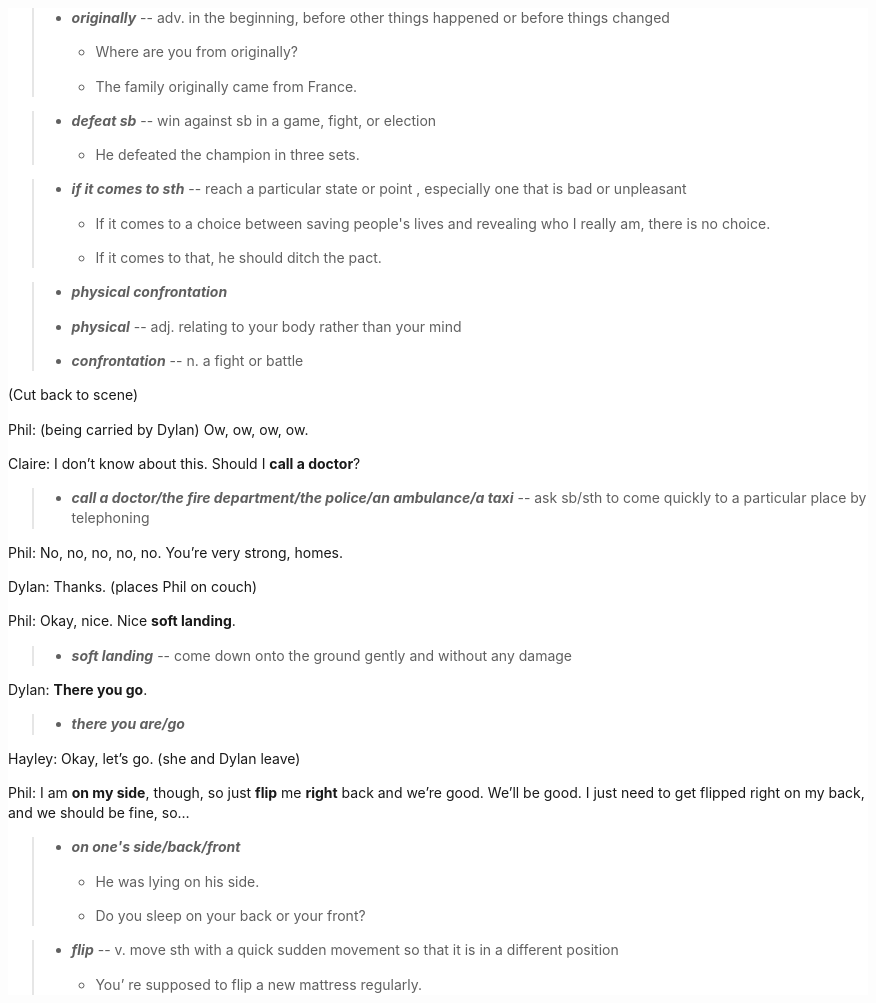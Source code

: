 > * ***originally*** -- adv. in the beginning, before other things happened or before things changed
>
>    * Where are you from originally?
>
>    * The family originally came from France.

> * ***defeat sb*** -- win against sb in a game, fight, or election
>
>    * He defeated the champion in three sets.

> * ***if it comes to sth*** -- reach a particular state or point , especially one that is bad or unpleasant
>
>    * If it comes to a choice between saving people's lives and revealing who I really am, there is no choice.
>
>    * If it comes to that, he should ditch the pact.

> * ***physical confrontation***
> 
> * ***physical*** -- adj. relating to your body rather than your mind
>
> * ***confrontation*** -- n. a fight or battle

(Cut back to scene)

Phil: (being carried by Dylan) Ow, ow, ow, ow.

Claire: I don’t know about this. Should I **call a doctor**?

> * ***call a doctor/the fire department/the police/an ambulance/a taxi*** -- ask sb/sth to come quickly to a particular place by telephoning

Phil: No, no, no, no, no. You’re very strong, homes.

Dylan: Thanks. (places Phil on couch)

Phil: Okay, nice. Nice **soft landing**.

> * ***soft landing*** -- come down onto the ground gently and without any damage

Dylan: **There you go**.

> * ***there you are/go***

Hayley: Okay, let’s go. (she and Dylan leave)

Phil: I am **on my side**, though, so just **flip** me **right** back and we’re good. We’ll be good. I just need to get flipped right on my back, and we should be fine, so…

> * ***on one's side/back/front*** 
>
>    * He was lying on his side.
>
>    * Do you sleep on your back or your front?

> * ***flip*** -- v. move sth with a quick sudden movement so that it is in a different position
>
>    * You’ re supposed to flip a new mattress regularly.
